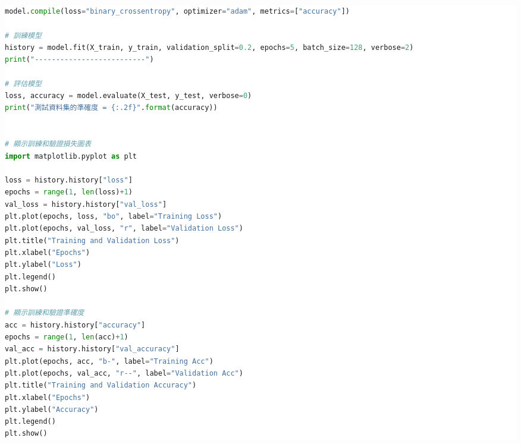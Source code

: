```python
model.compile(loss="binary_crossentropy", optimizer="adam", metrics=["accuracy"])

# 訓練模型
history = model.fit(X_train, y_train, validation_split=0.2, epochs=5, batch_size=128, verbose=2)
print("--------------------------")

# 評估模型
loss, accuracy = model.evaluate(X_test, y_test, verbose=0)
print("測試資料集的準確度 = {:.2f}".format(accuracy))


# 顯示訓練和驗證損失圖表
import matplotlib.pyplot as plt

loss = history.history["loss"]
epochs = range(1, len(loss)+1)
val_loss = history.history["val_loss"]
plt.plot(epochs, loss, "bo", label="Training Loss")
plt.plot(epochs, val_loss, "r", label="Validation Loss")
plt.title("Training and Validation Loss")
plt.xlabel("Epochs")
plt.ylabel("Loss")
plt.legend()
plt.show()

# 顯示訓練和驗證準確度
acc = history.history["accuracy"]
epochs = range(1, len(acc)+1)
val_acc = history.history["val_accuracy"]
plt.plot(epochs, acc, "b-", label="Training Acc")
plt.plot(epochs, val_acc, "r--", label="Validation Acc")
plt.title("Training and Validation Accuracy")
plt.xlabel("Epochs")
plt.ylabel("Accuracy")
plt.legend()
plt.show()
```


